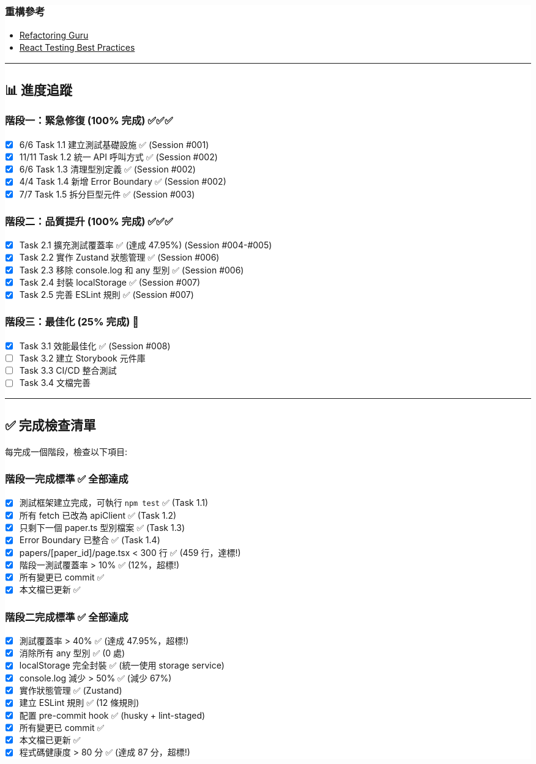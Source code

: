 ### 重構參考
- [Refactoring Guru](https://refactoring.guru/)
- [React Testing Best Practices](https://kentcdodds.com/blog/common-mistakes-with-react-testing-library)

---

## 📊 進度追蹤

### 階段一：緊急修復 (100% 完成) ✅✅✅
- [x] 6/6 Task 1.1 建立測試基礎設施 ✅ (Session #001)
- [x] 11/11 Task 1.2 統一 API 呼叫方式 ✅ (Session #002)
- [x] 6/6 Task 1.3 清理型別定義 ✅ (Session #002)
- [x] 4/4 Task 1.4 新增 Error Boundary ✅ (Session #002)
- [x] 7/7 Task 1.5 拆分巨型元件 ✅ (Session #003)

### 階段二：品質提升 (100% 完成) ✅✅✅
- [x] Task 2.1 擴充測試覆蓋率 ✅ (達成 47.95%) (Session #004-#005)
- [x] Task 2.2 實作 Zustand 狀態管理 ✅ (Session #006)
- [x] Task 2.3 移除 console.log 和 any 型別 ✅ (Session #006)
- [x] Task 2.4 封裝 localStorage ✅ (Session #007)
- [x] Task 2.5 完善 ESLint 規則 ✅ (Session #007)

### 階段三：最佳化 (25% 完成) 🚀
- [x] Task 3.1 效能最佳化 ✅ (Session #008)
- [ ] Task 3.2 建立 Storybook 元件庫
- [ ] Task 3.3 CI/CD 整合測試
- [ ] Task 3.4 文檔完善

---

## ✅ 完成檢查清單

每完成一個階段，檢查以下項目:

### 階段一完成標準 ✅ 全部達成
- [x] 測試框架建立完成，可執行 `npm test` ✅ (Task 1.1)
- [x] 所有 fetch 已改為 apiClient ✅ (Task 1.2)
- [x] 只剩下一個 paper.ts 型別檔案 ✅ (Task 1.3)
- [x] Error Boundary 已整合 ✅ (Task 1.4)
- [x] papers/[paper_id]/page.tsx < 300 行 ✅ (459 行，達標!)
- [x] 階段一測試覆蓋率 > 10% ✅ (12%，超標!)
- [x] 所有變更已 commit ✅
- [x] 本文檔已更新 ✅

### 階段二完成標準 ✅ 全部達成
- [x] 測試覆蓋率 > 40% ✅ (達成 47.95%，超標!)
- [x] 消除所有 any 型別 ✅ (0 處)
- [x] localStorage 完全封裝 ✅ (統一使用 storage service)
- [x] console.log 減少 > 50% ✅ (減少 67%)
- [x] 實作狀態管理 ✅ (Zustand)
- [x] 建立 ESLint 規則 ✅ (12 條規則)
- [x] 配置 pre-commit hook ✅ (husky + lint-staged)
- [x] 所有變更已 commit ✅
- [x] 本文檔已更新 ✅
- [x] 程式碼健康度 > 80 分 ✅ (達成 87 分，超標!)
